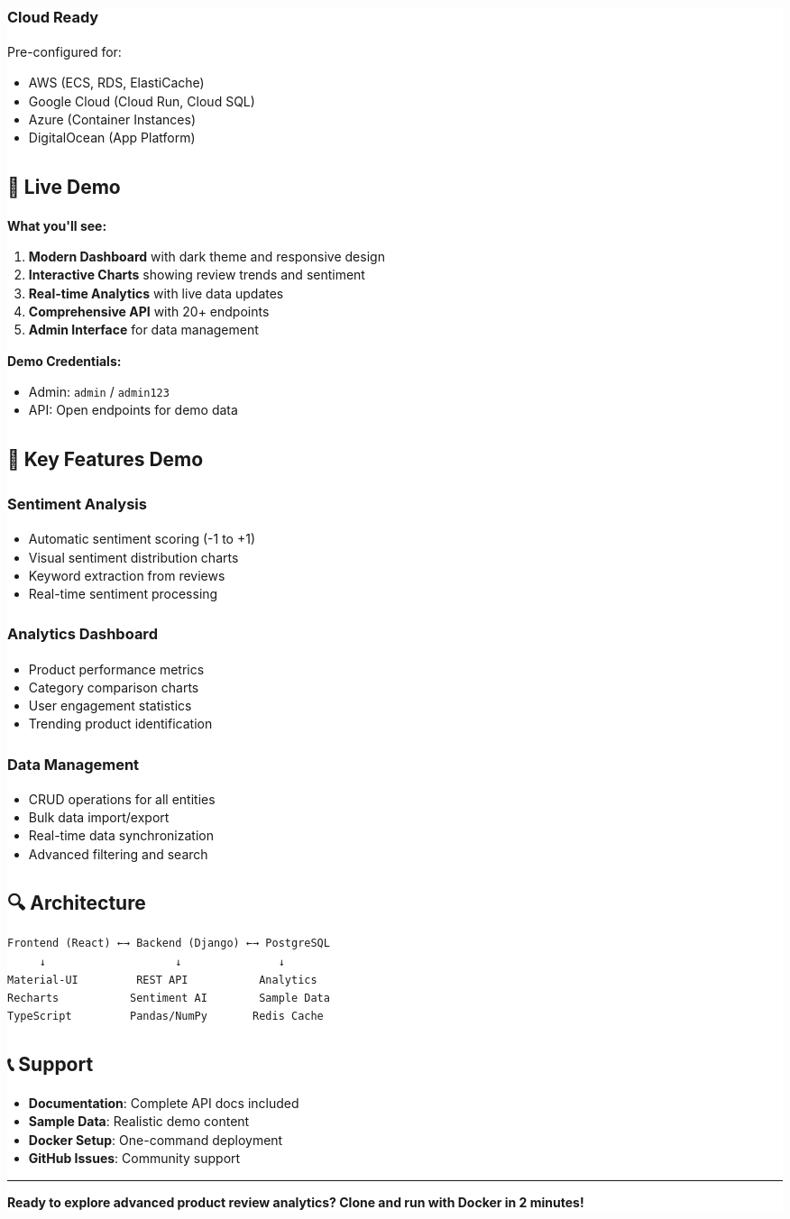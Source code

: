 ### Cloud Ready
Pre-configured for:
- AWS (ECS, RDS, ElastiCache)
- Google Cloud (Cloud Run, Cloud SQL)
- Azure (Container Instances)
- DigitalOcean (App Platform)

## 🎉 Live Demo

**What you'll see:**
1. **Modern Dashboard** with dark theme and responsive design
2. **Interactive Charts** showing review trends and sentiment
3. **Real-time Analytics** with live data updates
4. **Comprehensive API** with 20+ endpoints
5. **Admin Interface** for data management

**Demo Credentials:**
- Admin: `admin` / `admin123`
- API: Open endpoints for demo data

## 📝 Key Features Demo

### Sentiment Analysis
- Automatic sentiment scoring (-1 to +1)
- Visual sentiment distribution charts
- Keyword extraction from reviews
- Real-time sentiment processing

### Analytics Dashboard
- Product performance metrics
- Category comparison charts
- User engagement statistics
- Trending product identification

### Data Management
- CRUD operations for all entities
- Bulk data import/export
- Real-time data synchronization
- Advanced filtering and search

## 🔍 Architecture

```
Frontend (React) ←→ Backend (Django) ←→ PostgreSQL
     ↓                    ↓               ↓
Material-UI         REST API           Analytics
Recharts           Sentiment AI        Sample Data
TypeScript         Pandas/NumPy       Redis Cache
```

## 📞 Support

- **Documentation**: Complete API docs included
- **Sample Data**: Realistic demo content
- **Docker Setup**: One-command deployment
- **GitHub Issues**: Community support

---

**Ready to explore advanced product review analytics? Clone and run with Docker in 2 minutes!**
